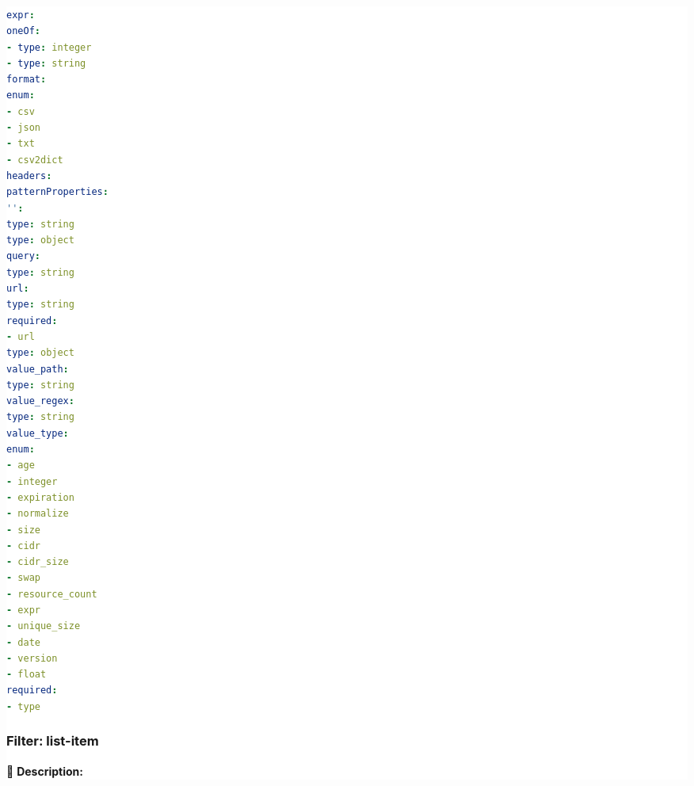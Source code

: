 ```yaml
expr:
oneOf:
- type: integer
- type: string
format:
enum:
- csv
- json
- txt
- csv2dict
headers:
patternProperties:
'':
type: string
type: object
query:
type: string
url:
type: string
required:
- url
type: object
value_path:
type: string
value_regex:
type: string
value_type:
enum:
- age
- integer
- expiration
- normalize
- size
- cidr
- cidr_size
- swap
- resource_count
- expr
- unique_size
- date
- version
- float
required:
- type
```


### Filter: list-item
<a name="filter-list-item"></a>
📌 **Description:**
